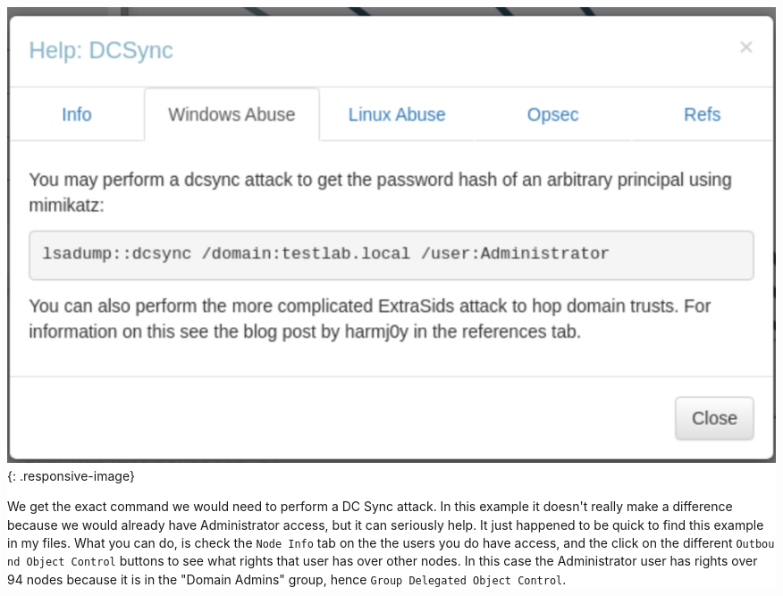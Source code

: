 ![](/assets/images/OSCP_Tricks/bloodhound4.png){: .responsive-image}

We get the exact command we would need to perform a DC Sync attack. In this example it doesn't really make a difference because we would already have Administrator access, but it can seriously help. It just happened to be quick to find this example in my files. What you can do, is check the `Node Info` tab on the the users you do have access, and the click on the different `Outbound Object Control` buttons to see what rights that user has over other nodes. In this case the Administrator user has rights over 94 nodes because it is in the "Domain Admins" group, hence `Group Delegated Object Control`.
